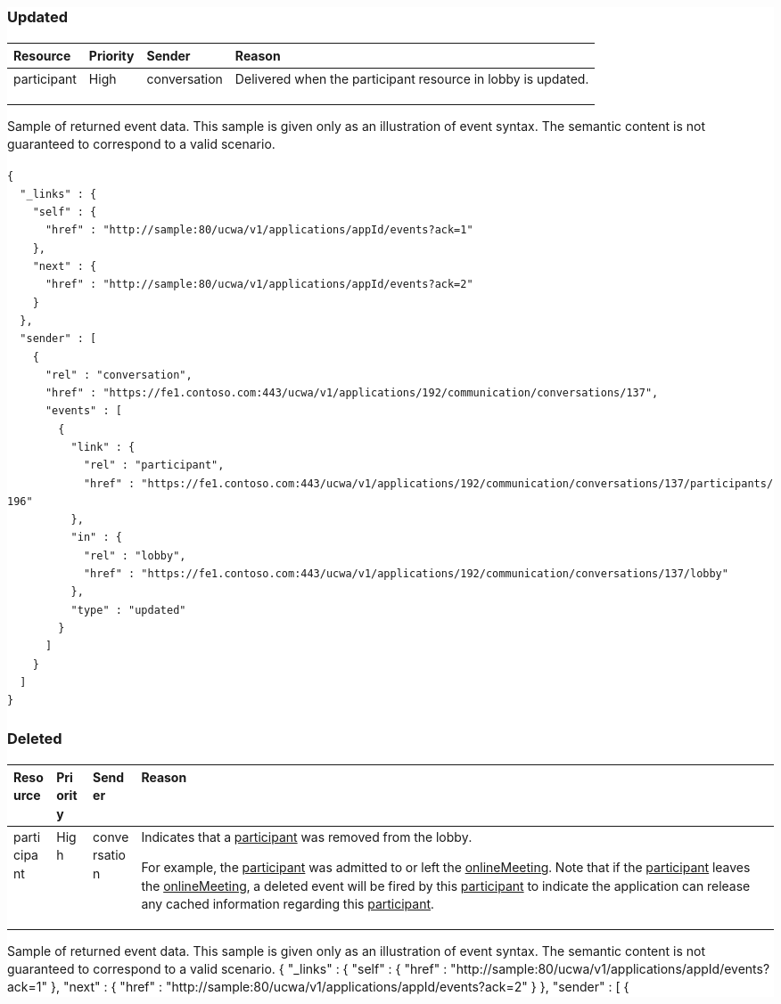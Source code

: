 
### Updated


|**Resource**|**Priority**|**Sender**|**Reason**|
|:-----|:-----|:-----|:-----|
|participant|High|conversation|Delivered when the participant resource in lobby is updated.</p><p></p>|
Sample of returned event data.
This sample is given only as an illustration of event syntax. The semantic content is not guaranteed to correspond to a valid scenario.

    {
      "_links" : {
        "self" : {
          "href" : "http://sample:80/ucwa/v1/applications/appId/events?ack=1"
        },
        "next" : {
          "href" : "http://sample:80/ucwa/v1/applications/appId/events?ack=2"
        }
      },
      "sender" : [
        {
          "rel" : "conversation",
          "href" : "https://fe1.contoso.com:443/ucwa/v1/applications/192/communication/conversations/137",
          "events" : [
            {
              "link" : {
                "rel" : "participant",
                "href" : "https://fe1.contoso.com:443/ucwa/v1/applications/192/communication/conversations/137/participants/196"
              },
              "in" : {
                "rel" : "lobby",
                "href" : "https://fe1.contoso.com:443/ucwa/v1/applications/192/communication/conversations/137/lobby"
              },
              "type" : "updated"
            }
          ]
        }
      ]
    }


### Deleted



|**Resource**|**Priority**|**Sender**|**Reason**|
|:-----|:-----|:-----|:-----|
|participant|High|conversation|Indicates that a [participant](participant_ref.md) was removed from the lobby.</p><p>For example, the [participant](participant_ref.md) was admitted to or left the [onlineMeeting](onlineMeeting_ref.md). Note that if the [participant](participant_ref.md) leaves the [onlineMeeting](onlineMeeting_ref.md), a deleted event will be fired by this [participant](participant_ref.md) to indicate the application can release any cached information regarding this [participant](participant_ref.md).</p>|
Sample of returned event data.
This sample is given only as an illustration of event syntax. The semantic content is not guaranteed to correspond to a valid scenario.
    {
      "_links" : {
        "self" : {
          "href" : "http://sample:80/ucwa/v1/applications/appId/events?ack=1"
        },
        "next" : {
          "href" : "http://sample:80/ucwa/v1/applications/appId/events?ack=2"
        }
      },
      "sender" : [
        {